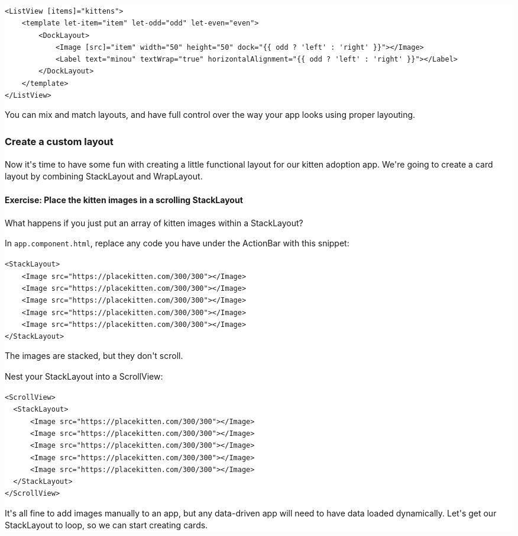 ```
<ListView [items]="kittens">
    <template let-item="item" let-odd="odd" let-even="even">
        <DockLayout>
            <Image [src]="item" width="50" height="50" dock="{{ odd ? 'left' : 'right' }}"></Image>
            <Label text="minou" textWrap="true" horizontalAlignment="{{ odd ? 'left' : 'right' }}"></Label>
        </DockLayout>
    </template>
</ListView>
```
<div class="exercise-end"></div>

You can mix and match layouts, and have full control over the way your app looks using proper layouting.

### Create a custom layout

Now it's time to have some fun with creating a little functional layout for our kitten adoption app. We're going to create a card layout by combining StackLayout and WrapLayout.

<h4 class="exercise-start">
    <b>Exercise</b>: Place the kitten images in a scrolling StackLayout
</h4>

What happens if you just put an array of kitten images within a StackLayout?

In `app.component.html`, replace any code you have under the ActionBar with this snippet: 

```
<StackLayout>
    <Image src="https://placekitten.com/300/300"></Image>
    <Image src="https://placekitten.com/300/300"></Image>
    <Image src="https://placekitten.com/300/300"></Image>
    <Image src="https://placekitten.com/300/300"></Image>
    <Image src="https://placekitten.com/300/300"></Image>
</StackLayout>
```
The images are stacked, but they don't scroll.

Nest your StackLayout into a ScrollView:

```
<ScrollView>
  <StackLayout>
      <Image src="https://placekitten.com/300/300"></Image>
      <Image src="https://placekitten.com/300/300"></Image>
      <Image src="https://placekitten.com/300/300"></Image>
      <Image src="https://placekitten.com/300/300"></Image>
      <Image src="https://placekitten.com/300/300"></Image>
  </StackLayout> 
</ScrollView>
```

<div class="exercise-end"></div>

It's all fine to add images manually to an app, but any data-driven app will need to have data loaded dynamically. Let's get our StackLayout to loop, so we can start creating cards.
